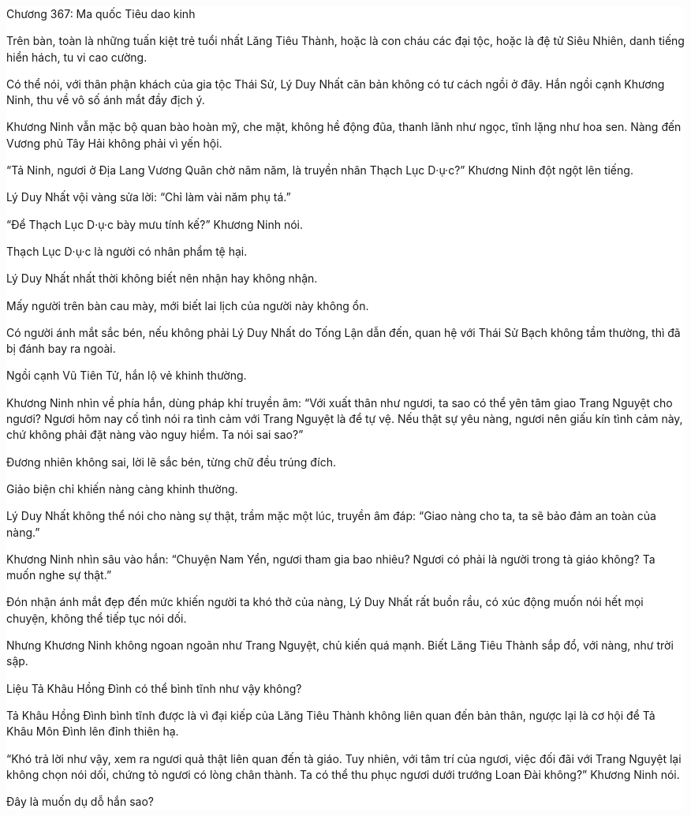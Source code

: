 Chương 367: Ma quốc Tiêu dao kinh

Trên bàn, toàn là những tuấn kiệt trẻ tuổi nhất Lăng Tiêu Thành, hoặc là con cháu các đại tộc, hoặc là đệ tử Siêu Nhiên, danh tiếng hiển hách, tu vi cao cường.

Có thể nói, với thân phận khách của gia tộc Thái Sử, Lý Duy Nhất căn bản không có tư cách ngồi ở đây. Hắn ngồi cạnh Khương Ninh, thu về vô số ánh mắt đầy địch ý.

Khương Ninh vẫn mặc bộ quan bào hoàn mỹ, che mặt, không hề động đũa, thanh lãnh như ngọc, tĩnh lặng như hoa sen. Nàng đến Vương phủ Tây Hải không phải vì yến hội.

“Tả Ninh, ngươi ở Địa Lang Vương Quân chờ năm năm, là truyền nhân Thạch Lục D·ụ·c?” Khương Ninh đột ngột lên tiếng.

Lý Duy Nhất vội vàng sửa lời: “Chỉ làm vài năm phụ tá.”

“Để Thạch Lục D·ụ·c bày mưu tính kế?” Khương Ninh nói.

Thạch Lục D·ụ·c là người có nhân phẩm tệ hại.

Lý Duy Nhất nhất thời không biết nên nhận hay không nhận.

Mấy người trên bàn cau mày, mới biết lai lịch của người này không ổn.

Có người ánh mắt sắc bén, nếu không phải Lý Duy Nhất do Tống Lận dẫn đến, quan hệ với Thái Sử Bạch không tầm thường, thì đã bị đánh bay ra ngoài.

Ngồi cạnh Vũ Tiên Tử, hắn lộ vẻ khinh thường.

Khương Ninh nhìn về phía hắn, dùng pháp khí truyền âm: “Với xuất thân như ngươi, ta sao có thể yên tâm giao Trang Nguyệt cho ngươi? Ngươi hôm nay cố tình nói ra tình cảm với Trang Nguyệt là để tự vệ. Nếu thật sự yêu nàng, ngươi nên giấu kín tình cảm này, chứ không phải đặt nàng vào nguy hiểm. Ta nói sai sao?”

Đương nhiên không sai, lời lẽ sắc bén, từng chữ đều trúng đích.

Giảo biện chỉ khiến nàng càng khinh thường.

Lý Duy Nhất không thể nói cho nàng sự thật, trầm mặc một lúc, truyền âm đáp: “Giao nàng cho ta, ta sẽ bảo đảm an toàn của nàng.”

Khương Ninh nhìn sâu vào hắn: “Chuyện Nam Yển, ngươi tham gia bao nhiêu? Ngươi có phải là người trong tà giáo không? Ta muốn nghe sự thật.”

Đón nhận ánh mắt đẹp đến mức khiến người ta khó thở của nàng, Lý Duy Nhất rất buồn rầu, có xúc động muốn nói hết mọi chuyện, không thể tiếp tục nói dối.

Nhưng Khương Ninh không ngoan ngoãn như Trang Nguyệt, chủ kiến quá mạnh. Biết Lăng Tiêu Thành sắp đổ, với nàng, như trời sập.

Liệu Tả Khâu Hồng Đình có thể bình tĩnh như vậy không?

Tả Khâu Hồng Đình bình tĩnh được là vì đại kiếp của Lăng Tiêu Thành không liên quan đến bản thân, ngược lại là cơ hội để Tả Khâu Môn Đình lên đỉnh thiên hạ.

“Khó trả lời như vậy, xem ra ngươi quả thật liên quan đến tà giáo. Tuy nhiên, với tâm trí của ngươi, việc đối đãi với Trang Nguyệt lại không chọn nói dối, chứng tỏ ngươi có lòng chân thành. Ta có thể thu phục ngươi dưới trướng Loan Đài không?” Khương Ninh nói.

Đây là muốn dụ dỗ hắn sao?
